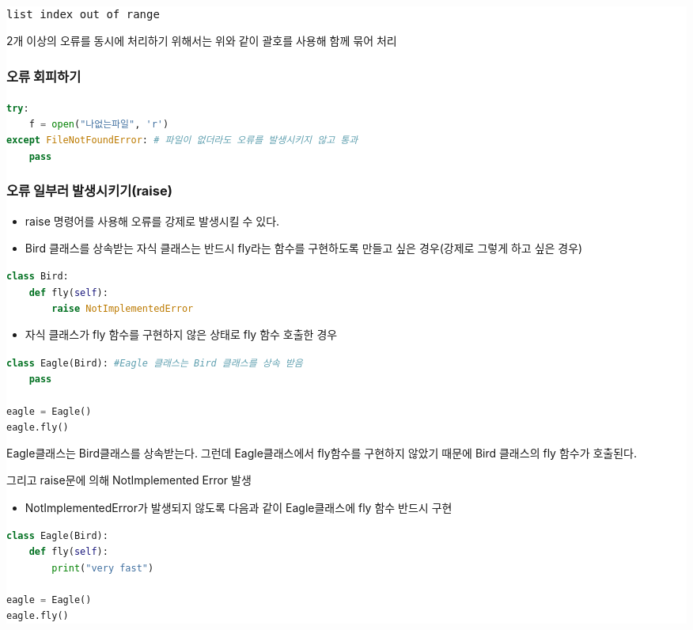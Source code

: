 <pre>
list index out of range
</pre>
2개 이상의 오류를 동시에 처리하기 위해서는 위와 같이 괄호를 사용해 함께 묶어 처리


### 오류 회피하기



```python
try:
    f = open("나없는파일", 'r')
except FileNotFoundError: # 파일이 없더라도 오류를 발생시키지 않고 통과
    pass
```

### 오류 일부러 발생시키기(raise)

- raise 명령어를 사용해 오류를 강제로 발생시킬 수 있다.


- Bird 클래스를 상속받는 자식 클래스는 반드시 fly라는 함수를 구현하도록 만들고 싶은 경우(강제로 그렇게 하고 싶은 경우)



```python
class Bird:
    def fly(self):
        raise NotImplementedError
```

- 자식 클래스가 fly 함수를 구현하지 않은 상태로 fly 함수 호출한 경우



```python
class Eagle(Bird): #Eagle 클래스는 Bird 클래스를 상속 받음
    pass

eagle = Eagle()
eagle.fly()
```

Eagle클래스는 Bird클래스를 상속받는다. 그런데 Eagle클래스에서 fly함수를 구현하지 않았기 때문에 Bird 클래스의 fly 함수가 호출된다.<br>

그리고 raise문에 의해 NotImplemented Error 발생


- NotImplementedError가 발생되지 않도록 다음과 같이 Eagle클래스에 fly 함수 반드시 구현



```python
class Eagle(Bird):
    def fly(self):
        print("very fast")
    
eagle = Eagle()
eagle.fly()
```
